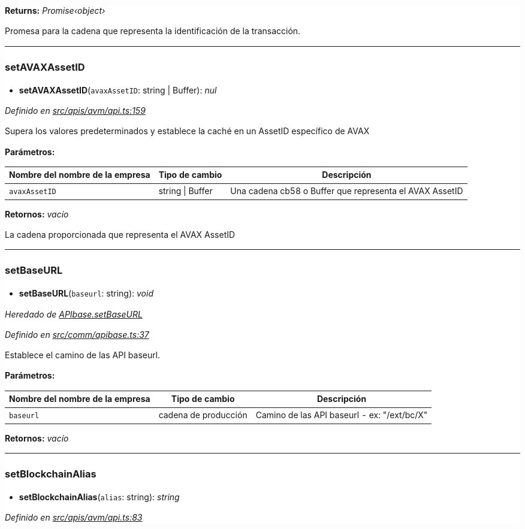 **Returns:** *Promise‹object›*

Promesa para la cadena que representa la identificación de la transacción.

___

### setAVAXAssetID

- **setAVAXAssetID**(`avaxAssetID`: string | Buffer): *nul*

*Definido en [src/apis/avm/api.ts:159](https://github.com/ava-labs/avalanchejs/blob/ae78dee/src/apis/avm/api.ts#L159)*

Supera los valores predeterminados y establece la caché en un AssetID específico de AVAX

**Parámetros:**

| Nombre del nombre de la empresa | Tipo de cambio | Descripción |
------ | ------ | ------ |
| `avaxAssetID` | string &#124; Buffer | Una cadena cb58 o Buffer que representa el AVAX AssetID |

**Retornos:** *vacío*

La cadena proporcionada que representa el AVAX AssetID

___

### setBaseURL

- **setBaseURL**(`baseurl`: string): *void*

*Heredado de [APIbase.setBaseURL](common_apibase.apibase.md)[](common_apibase.apibase.md#setbaseurl)*

*Definido en [src/comm/apibase.ts:37](https://github.com/ava-labs/avalanchejs/blob/ae78dee/src/common/apibase.ts#L37)*

Establece el camino de las API baseurl.

**Parámetros:**

| Nombre del nombre de la empresa | Tipo de cambio | Descripción |
------ | ------ | ------ |
| `baseurl` | cadena de producción | Camino de las API baseurl - ex: "/ext/bc/X" |

**Retornos:** *vacío*

___

### setBlockchainAlias

- **setBlockchainAlias**(`alias`: string): *string*

*Definido en [src/apis/avm/api.ts:83](https://github.com/ava-labs/avalanchejs/blob/ae78dee/src/apis/avm/api.ts#L83)*
